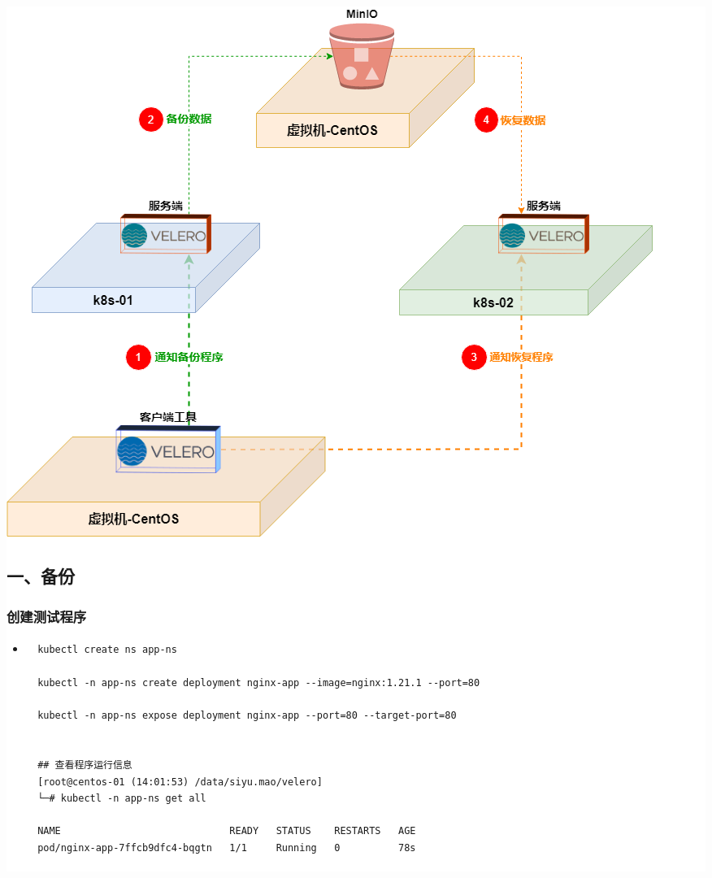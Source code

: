 ![](https://github.com/lemonit-eric-mao/blog/blob/main/_posts/2023/04/2023-04-06-velero-kubernetes%E7%81%BE%E5%A4%87%E6%96%B9%E6%A1%88/images/velero-01.png)

## 一、备份

### 创建测试程序

- ```shell
    kubectl create ns app-ns
    
    kubectl -n app-ns create deployment nginx-app --image=nginx:1.21.1 --port=80
    
    kubectl -n app-ns expose deployment nginx-app --port=80 --target-port=80
    
    
    ## 查看程序运行信息
    [root@centos-01 (14:01:53) /data/siyu.mao/velero]
    └─# kubectl -n app-ns get all
    
    NAME                             READY   STATUS    RESTARTS   AGE
    pod/nginx-app-7ffcb9dfc4-bqgtn   1/1     Running   0          78s
    